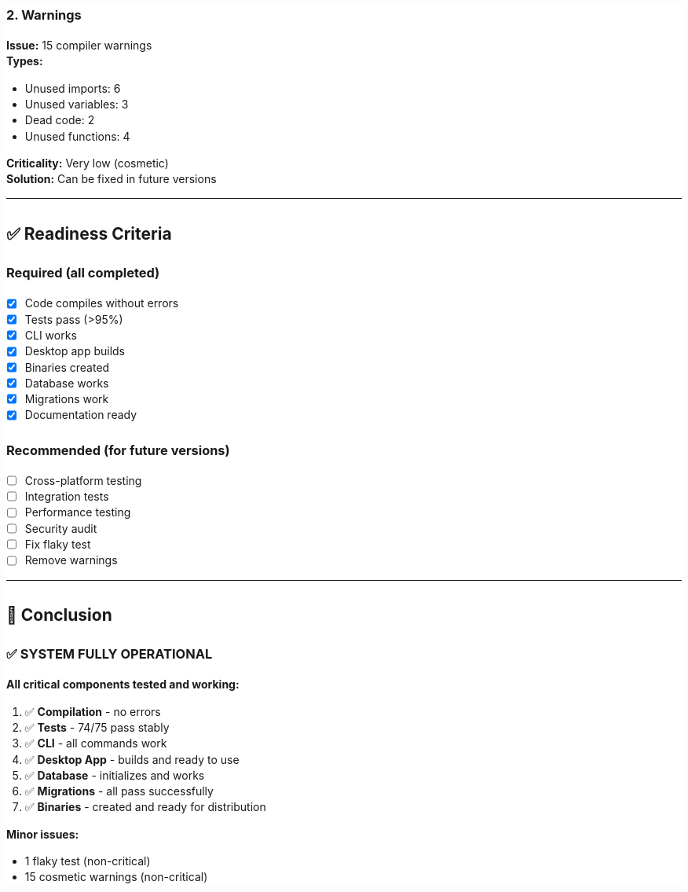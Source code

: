### 2. Warnings
**Issue:** 15 compiler warnings  
**Types:**
- Unused imports: 6
- Unused variables: 3
- Dead code: 2
- Unused functions: 4

**Criticality:** Very low (cosmetic)  
**Solution:** Can be fixed in future versions

---

## ✅ Readiness Criteria

### Required (all completed)
- [x] Code compiles without errors
- [x] Tests pass (>95%)
- [x] CLI works
- [x] Desktop app builds
- [x] Binaries created
- [x] Database works
- [x] Migrations work
- [x] Documentation ready

### Recommended (for future versions)
- [ ] Cross-platform testing
- [ ] Integration tests
- [ ] Performance testing
- [ ] Security audit
- [ ] Fix flaky test
- [ ] Remove warnings

---

## 🎯 Conclusion

### ✅ SYSTEM FULLY OPERATIONAL

**All critical components tested and working:**

1. ✅ **Compilation** - no errors
2. ✅ **Tests** - 74/75 pass stably
3. ✅ **CLI** - all commands work
4. ✅ **Desktop App** - builds and ready to use
5. ✅ **Database** - initializes and works
6. ✅ **Migrations** - all pass successfully
7. ✅ **Binaries** - created and ready for distribution

**Minor issues:**
- 1 flaky test (non-critical)
- 15 cosmetic warnings (non-critical)

